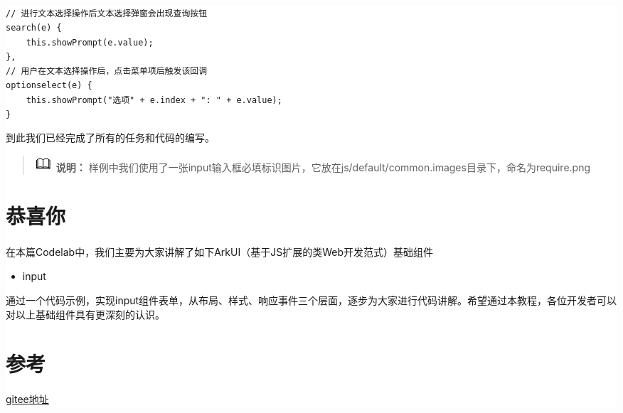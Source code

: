 ```
// 进行文本选择操作后文本选择弹窗会出现查询按钮
search(e) {
	this.showPrompt(e.value);
},
// 用户在文本选择操作后，点击菜单项后触发该回调
optionselect(e) {
	this.showPrompt("选项" + e.index + ": " + e.value);
}
```

到此我们已经完成了所有的任务和代码的编写。

>![](public_sys-resources/icon-note.gif) **说明：** 
>样例中我们使用了一张input输入框必填标识图片，它放在js/default/common.images目录下，命名为require.png

# 恭喜你<a name="ZH-CN_TOPIC_0000001186722184"></a>

在本篇Codelab中，我们主要为大家讲解了如下ArkUI（基于JS扩展的类Web开发范式）基础组件

-   input

通过一个代码示例，实现input组件表单，从布局、样式、响应事件三个层面，逐步为大家进行代码讲解。希望通过本教程，各位开发者可以对以上基础组件具有更深刻的认识。

# 参考<a name="ZH-CN_TOPIC_0000001231563317"></a>

[gitee地址](https://gitee.com/openharmony/codelabs/tree/master/JSUI/InputApplication)
